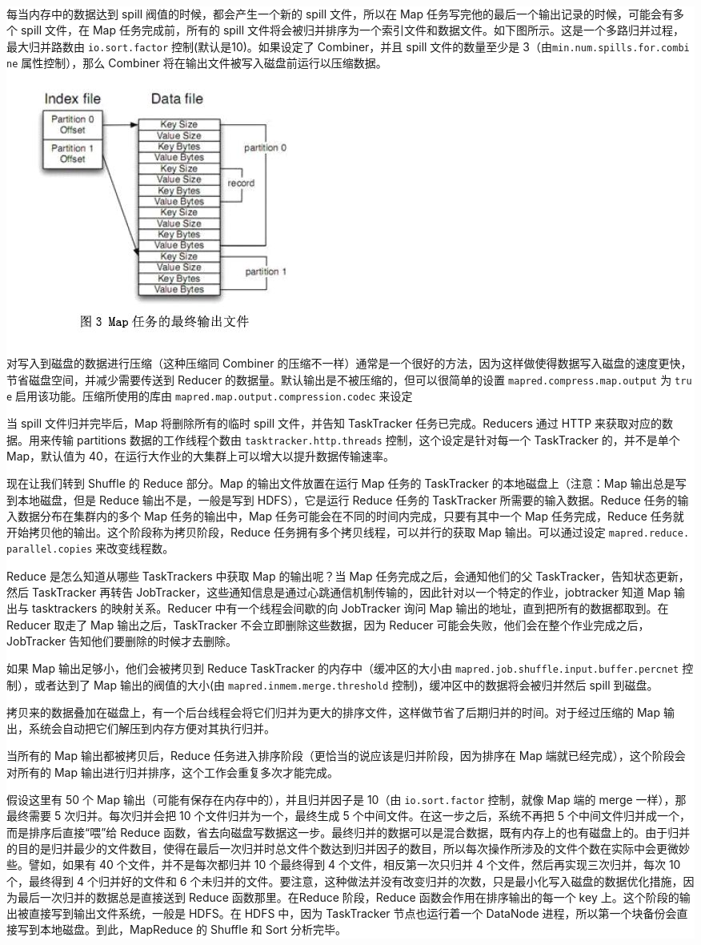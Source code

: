 每当内存中的数据达到 spill 阀值的时候，都会产生一个新的 spill 文件，所以在 Map 任务写完他的最后一个输出记录的时候，可能会有多个 spill 文件，在 Map 任务完成前，所有的 spill 文件将会被归并排序为一个索引文件和数据文件。如下图所示。这是一个多路归并过程，最大归并路数由 `io.sort.factor` 控制(默认是10)。如果设定了 Combiner，并且 spill 文件的数量至少是 3（由`min.num.spills.for.combine` 属性控制），那么 Combiner 将在输出文件被写入磁盘前运行以压缩数据。

![map output](./_resources/hadoop4.jpg)

对写入到磁盘的数据进行压缩（这种压缩同 Combiner 的压缩不一样）通常是一个很好的方法，因为这样做使得数据写入磁盘的速度更快，节省磁盘空间，并减少需要传送到 Reducer 的数据量。默认输出是不被压缩的，但可以很简单的设置 `mapred.compress.map.output` 为 `true` 启用该功能。压缩所使用的库由 `mapred.map.output.compression.codec` 来设定

当 spill 文件归并完毕后，Map 将删除所有的临时 spill 文件，并告知 TaskTracker 任务已完成。Reducers 通过 HTTP 来获取对应的数据。用来传输 partitions 数据的工作线程个数由 `tasktracker.http.threads` 控制，这个设定是针对每一个 TaskTracker 的，并不是单个 Map，默认值为 40，在运行大作业的大集群上可以增大以提升数据传输速率。

现在让我们转到 Shuffle 的 Reduce 部分。Map 的输出文件放置在运行 Map 任务的 TaskTracker 的本地磁盘上（注意：Map 输出总是写到本地磁盘，但是 Reduce 输出不是，一般是写到 HDFS），它是运行 Reduce 任务的 TaskTracker 所需要的输入数据。Reduce 任务的输入数据分布在集群内的多个 Map 任务的输出中，Map 任务可能会在不同的时间内完成，只要有其中一个 Map 任务完成，Reduce 任务就开始拷贝他的输出。这个阶段称为拷贝阶段，Reduce 任务拥有多个拷贝线程，可以并行的获取 Map 输出。可以通过设定 `mapred.reduce.parallel.copies` 来改变线程数。

Reduce 是怎么知道从哪些 TaskTrackers 中获取 Map 的输出呢？当 Map 任务完成之后，会通知他们的父 TaskTracker，告知状态更新，然后 TaskTracker 再转告 JobTracker，这些通知信息是通过心跳通信机制传输的，因此针对以一个特定的作业，jobtracker 知道 Map 输出与 tasktrackers 的映射关系。Reducer 中有一个线程会间歇的向 JobTracker 询问 Map 输出的地址，直到把所有的数据都取到。在 Reducer 取走了 Map 输出之后，TaskTracker 不会立即删除这些数据，因为 Reducer 可能会失败，他们会在整个作业完成之后，JobTracker 告知他们要删除的时候才去删除。

如果 Map 输出足够小，他们会被拷贝到 Reduce TaskTracker 的内存中（缓冲区的大小由 `mapred.job.shuffle.input.buffer.percnet` 控制），或者达到了 Map 输出的阀值的大小(由 `mapred.inmem.merge.threshold` 控制)，缓冲区中的数据将会被归并然后 spill 到磁盘。

拷贝来的数据叠加在磁盘上，有一个后台线程会将它们归并为更大的排序文件，这样做节省了后期归并的时间。对于经过压缩的 Map 输出，系统会自动把它们解压到内存方便对其执行归并。

当所有的 Map 输出都被拷贝后，Reduce 任务进入排序阶段（更恰当的说应该是归并阶段，因为排序在 Map 端就已经完成），这个阶段会对所有的 Map 输出进行归并排序，这个工作会重复多次才能完成。

假设这里有 50 个 Map 输出（可能有保存在内存中的），并且归并因子是 10（由 `io.sort.factor` 控制，就像 Map 端的 merge 一样），那最终需要 5 次归并。每次归并会把 10 个文件归并为一个，最终生成 5 个中间文件。在这一步之后，系统不再把 5 个中间文件归并成一个，而是排序后直接“喂”给 Reduce 函数，省去向磁盘写数据这一步。最终归并的数据可以是混合数据，既有内存上的也有磁盘上的。由于归并的目的是归并最少的文件数目，使得在最后一次归并时总文件个数达到归并因子的数目，所以每次操作所涉及的文件个数在实际中会更微妙些。譬如，如果有 40 个文件，并不是每次都归并 10 个最终得到 4 个文件，相反第一次只归并 4 个文件，然后再实现三次归并，每次 10 个，最终得到 4 个归并好的文件和 6 个未归并的文件。要注意，这种做法并没有改变归并的次数，只是最小化写入磁盘的数据优化措施，因为最后一次归并的数据总是直接送到 Reduce 函数那里。在Reduce 阶段，Reduce 函数会作用在排序输出的每一个 key 上。这个阶段的输出被直接写到输出文件系统，一般是 HDFS。在 HDFS 中，因为 TaskTracker 节点也运行着一个 DataNode 进程，所以第一个块备份会直接写到本地磁盘。到此，MapReduce 的 Shuffle 和 Sort 分析完毕。
